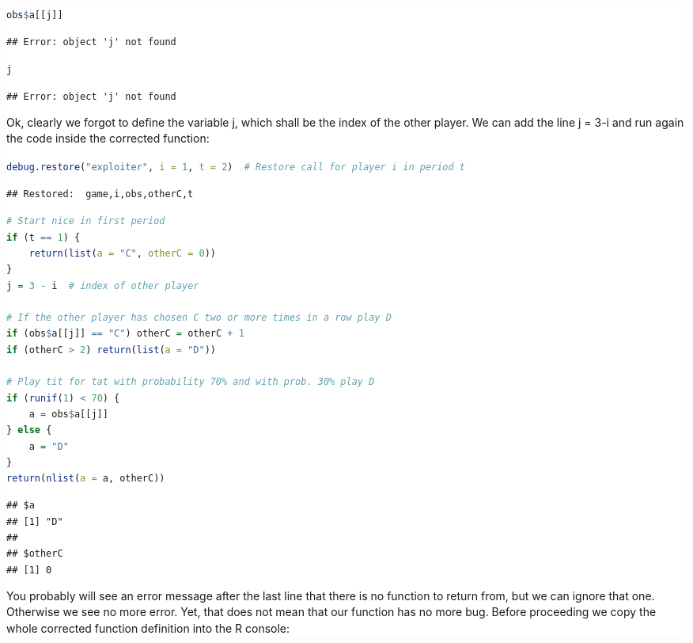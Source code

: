 ```r
obs$a[[j]]
```

```
## Error: object 'j' not found
```

```r
j
```

```
## Error: object 'j' not found
```

Ok, clearly we forgot to define the variable j, which shall be the index of the other player. We can add the line j = 3-i and run again the code inside the corrected function:

```r
debug.restore("exploiter", i = 1, t = 2)  # Restore call for player i in period t
```

```
## Restored:  game,i,obs,otherC,t
```

```r
# Start nice in first period
if (t == 1) {
    return(list(a = "C", otherC = 0))
}
j = 3 - i  # index of other player

# If the other player has chosen C two or more times in a row play D
if (obs$a[[j]] == "C") otherC = otherC + 1
if (otherC > 2) return(list(a = "D"))

# Play tit for tat with probability 70% and with prob. 30% play D
if (runif(1) < 70) {
    a = obs$a[[j]]
} else {
    a = "D"
}
return(nlist(a = a, otherC))
```

```
## $a
## [1] "D"
## 
## $otherC
## [1] 0
```

You probably will see an error message after the last line that there is no function to return from, but we can ignore that one. Otherwise we see no more error. Yet, that does not mean that our function has no more bug.
Before proceeding we copy the whole corrected function definition into the R console:
